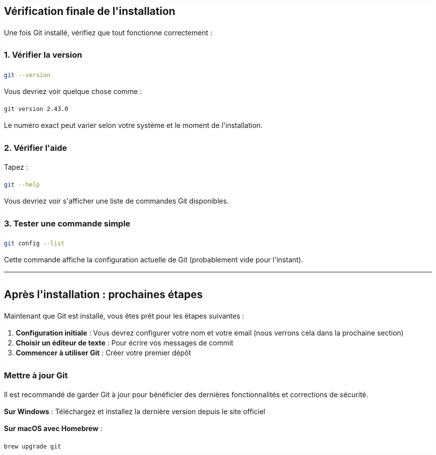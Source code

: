 ## Vérification finale de l'installation

Une fois Git installé, vérifiez que tout fonctionne correctement :

### 1. Vérifier la version

```bash
git --version
```

Vous devriez voir quelque chose comme :
```
git version 2.43.0
```

Le numéro exact peut varier selon votre système et le moment de l'installation.

### 2. Vérifier l'aide

Tapez :

```bash
git --help
```

Vous devriez voir s'afficher une liste de commandes Git disponibles.

### 3. Tester une commande simple

```bash
git config --list
```

Cette commande affiche la configuration actuelle de Git (probablement vide pour l'instant).

---

## Après l'installation : prochaines étapes

Maintenant que Git est installé, vous êtes prêt pour les étapes suivantes :

1. **Configuration initiale** : Vous devrez configurer votre nom et votre email (nous verrons cela dans la prochaine section)
2. **Choisir un éditeur de texte** : Pour écrire vos messages de commit
3. **Commencer à utiliser Git** : Créer votre premier dépôt

### Mettre à jour Git

Il est recommandé de garder Git à jour pour bénéficier des dernières fonctionnalités et corrections de sécurité.

**Sur Windows** : Téléchargez et installez la dernière version depuis le site officiel

**Sur macOS avec Homebrew** :
```bash
brew upgrade git
```
